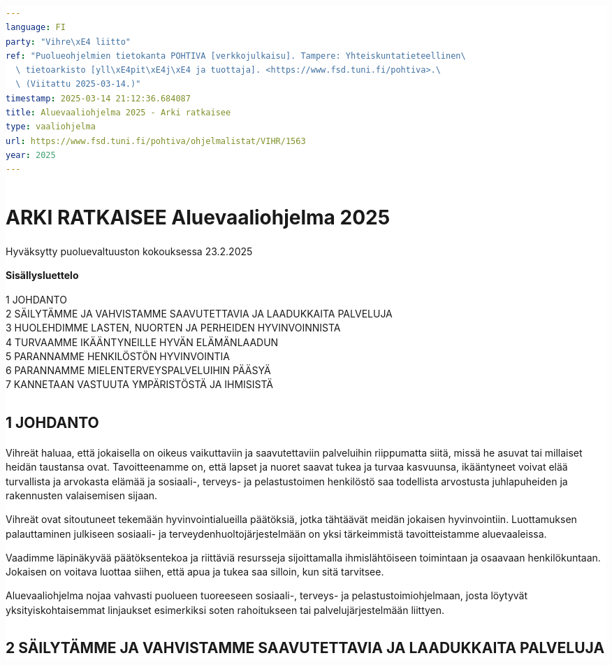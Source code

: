 ```yaml
---
language: FI
party: "Vihre\xE4 liitto"
ref: "Puolueohjelmien tietokanta POHTIVA [verkkojulkaisu]. Tampere: Yhteiskuntatieteellinen\
  \ tietoarkisto [yll\xE4pit\xE4j\xE4 ja tuottaja]. <https://www.fsd.tuni.fi/pohtiva>.\
  \ (Viitattu 2025-03-14.)"
timestamp: 2025-03-14 21:12:36.684087
title: Aluevaaliohjelma 2025 - Arki ratkaisee
type: vaaliohjelma
url: https://www.fsd.tuni.fi/pohtiva/ohjelmalistat/VIHR/1563
year: 2025
---
```


# ARKI RATKAISEE Aluevaaliohjelma 2025

Hyväksytty puoluevaltuuston kokouksessa 23.2.2025

**Sisällysluettelo**

1 JOHDANTO  
2 SÄILYTÄMME JA VAHVISTAMME SAAVUTETTAVIA JA LAADUKKAITA PALVELUJA  
3 HUOLEHDIMME LASTEN, NUORTEN JA PERHEIDEN HYVINVOINNISTA  
4 TURVAAMME IKÄÄNTYNEILLE HYVÄN ELÄMÄNLAADUN  
5 PARANNAMME HENKILÖSTÖN HYVINVOINTIA  
6 PARANNAMME MIELENTERVEYSPALVELUIHIN PÄÄSYÄ  
7 KANNETAAN VASTUUTA YMPÄRISTÖSTÄ JA IHMISISTÄ

## 1 JOHDANTO

Vihreät haluaa, että jokaisella on oikeus vaikuttaviin ja saavutettaviin palveluihin riippumatta siitä, missä he asuvat tai millaiset heidän taustansa ovat. Tavoitteenamme on, että lapset ja nuoret saavat tukea ja turvaa kasvuunsa, ikääntyneet voivat elää turvallista ja arvokasta elämää ja sosiaali-, terveys- ja pelastustoimen henkilöstö saa todellista arvostusta juhlapuheiden ja rakennusten valaisemisen sijaan.

Vihreät ovat sitoutuneet tekemään hyvinvointialueilla päätöksiä, jotka tähtäävät meidän jokaisen hyvinvointiin. Luottamuksen palauttaminen julkiseen sosiaali- ja terveydenhuoltojärjestelmään on yksi tärkeimmistä tavoitteistamme aluevaaleissa.

Vaadimme läpinäkyvää päätöksentekoa ja riittäviä resursseja sijoittamalla ihmislähtöiseen toimintaan ja osaavaan henkilökuntaan. Jokaisen on voitava luottaa siihen, että apua ja tukea saa silloin, kun sitä tarvitsee.

Aluevaaliohjelma nojaa vahvasti puolueen tuoreeseen sosiaali-, terveys- ja pelastustoimiohjelmaan, josta löytyvät yksityiskohtaisemmat linjaukset esimerkiksi soten rahoitukseen tai palvelujärjestelmään liittyen.

## 2 SÄILYTÄMME JA VAHVISTAMME SAAVUTETTAVIA JA LAADUKKAITA PALVELUJA
